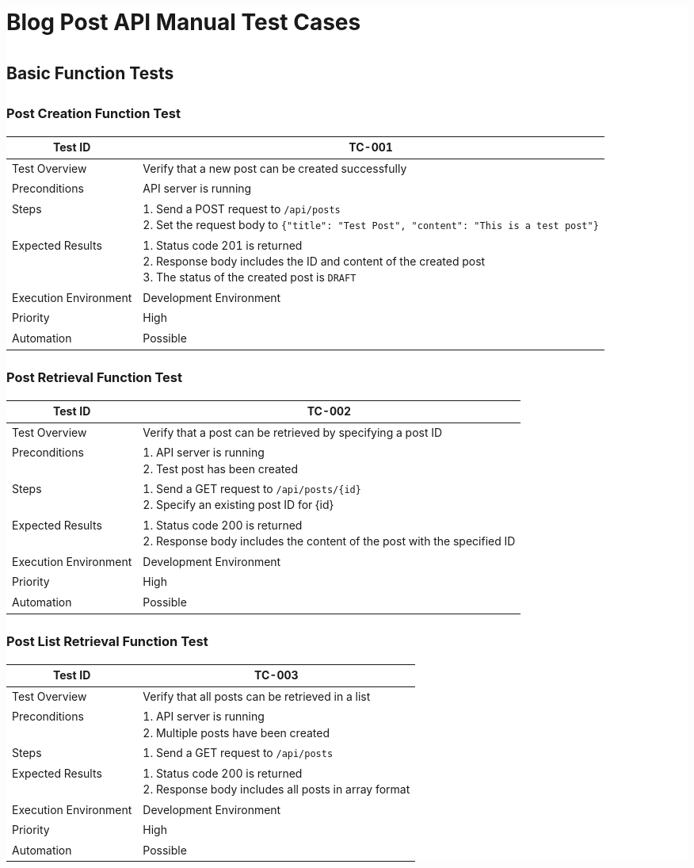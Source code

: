 # Blog Post API Manual Test Cases

## Basic Function Tests

### Post Creation Function Test

| Test ID | TC-001 |
|---------|--------|
| Test Overview | Verify that a new post can be created successfully |
| Preconditions | API server is running |
| Steps | 1. Send a POST request to `/api/posts`<br>2. Set the request body to `{"title": "Test Post", "content": "This is a test post"}` |
| Expected Results | 1. Status code 201 is returned<br>2. Response body includes the ID and content of the created post<br>3. The status of the created post is `DRAFT` |
| Execution Environment | Development Environment |
| Priority | High |
| Automation | Possible |

### Post Retrieval Function Test

| Test ID | TC-002 |
|---------|--------|
| Test Overview | Verify that a post can be retrieved by specifying a post ID |
| Preconditions | 1. API server is running<br>2. Test post has been created |
| Steps | 1. Send a GET request to `/api/posts/{id}`<br>2. Specify an existing post ID for {id} |
| Expected Results | 1. Status code 200 is returned<br>2. Response body includes the content of the post with the specified ID |
| Execution Environment | Development Environment |
| Priority | High |
| Automation | Possible |

### Post List Retrieval Function Test

| Test ID | TC-003 |
|---------|--------|
| Test Overview | Verify that all posts can be retrieved in a list |
| Preconditions | 1. API server is running<br>2. Multiple posts have been created |
| Steps | 1. Send a GET request to `/api/posts` |
| Expected Results | 1. Status code 200 is returned<br>2. Response body includes all posts in array format |
| Execution Environment | Development Environment |
| Priority | High |
| Automation | Possible |
